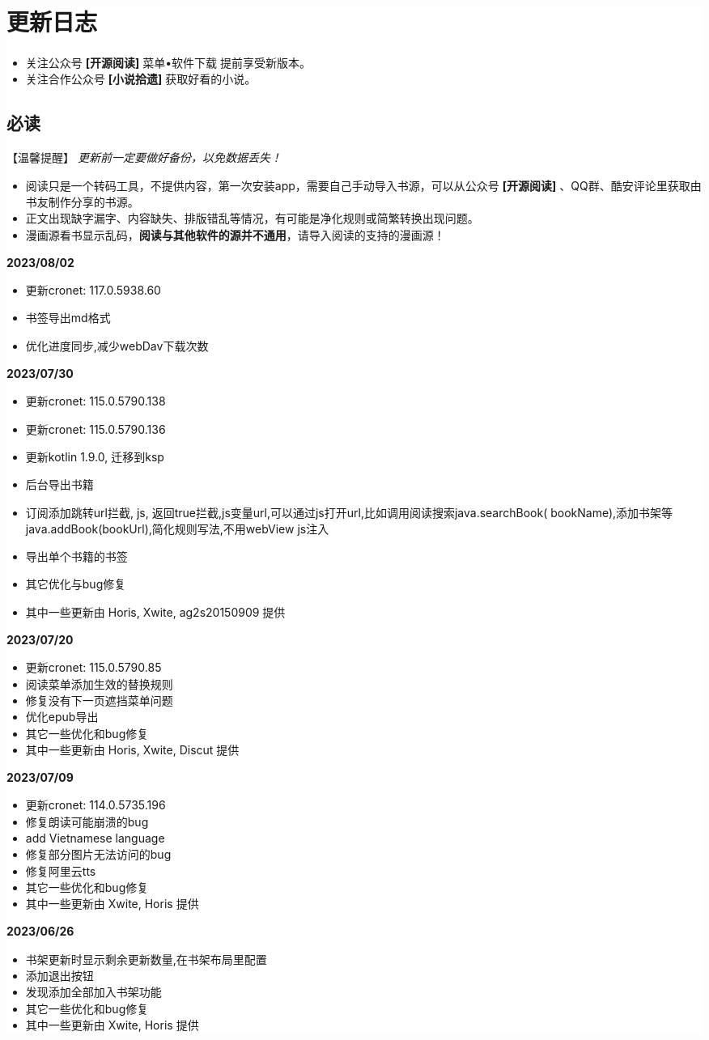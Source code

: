 # 更新日志

* 关注公众号 **[开源阅读]** 菜单•软件下载 提前享受新版本。
* 关注合作公众号 **[小说拾遗]** 获取好看的小说。

## **必读**

【温馨提醒】 *更新前一定要做好备份，以免数据丢失！*

* 阅读只是一个转码工具，不提供内容，第一次安装app，需要自己手动导入书源，可以从公众号 **[开源阅读]**
  、QQ群、酷安评论里获取由书友制作分享的书源。
* 正文出现缺字漏字、内容缺失、排版错乱等情况，有可能是净化规则或简繁转换出现问题。
* 漫画源看书显示乱码，**阅读与其他软件的源并不通用**，请导入阅读的支持的漫画源！

**2023/08/02**
* 更新cronet: 117.0.5938.60

* 书签导出md格式
* 优化进度同步,减少webDav下载次数

**2023/07/30**

* 更新cronet: 115.0.5790.138

* 更新cronet: 115.0.5790.136
* 更新kotlin 1.9.0, 迁移到ksp
* 后台导出书籍
* 订阅添加跳转url拦截, js, 返回true拦截,js变量url,可以通过js打开url,比如调用阅读搜索java.searchBook(
  bookName),添加书架等java.addBook(bookUrl),简化规则写法,不用webView js注入
* 导出单个书籍的书签
* 其它优化与bug修复
* 其中一些更新由 Horis, Xwite, ag2s20150909 提供

**2023/07/20**

* 更新cronet: 115.0.5790.85
* 阅读菜单添加生效的替换规则
* 修复没有下一页遮挡菜单问题
* 优化epub导出
* 其它一些优化和bug修复
* 其中一些更新由 Horis, Xwite, Discut 提供

**2023/07/09**

* 更新cronet: 114.0.5735.196
* 修复朗读可能崩溃的bug
* add Vietnamese language
* 修复部分图片无法访问的bug
* 修复阿里云tts
* 其它一些优化和bug修复
* 其中一些更新由 Xwite, Horis 提供

**2023/06/26**

* 书架更新时显示剩余更新数量,在书架布局里配置
* 添加退出按钮
* 发现添加全部加入书架功能
* 其它一些优化和bug修复
* 其中一些更新由 Xwite, Horis 提供
